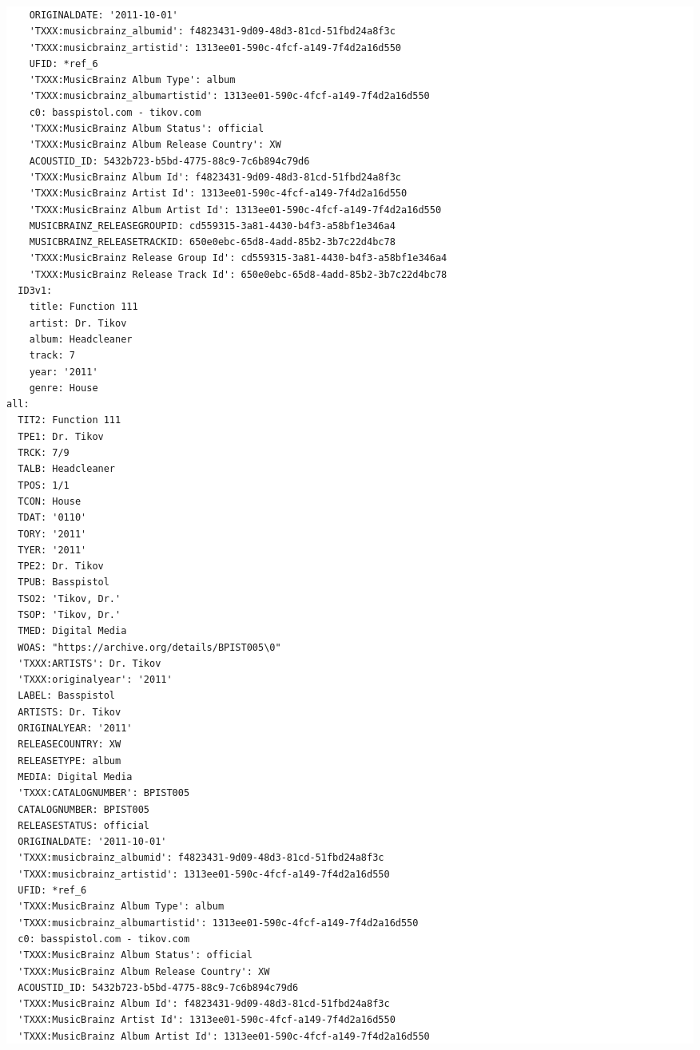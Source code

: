         ORIGINALDATE: '2011-10-01'
        'TXXX:musicbrainz_albumid': f4823431-9d09-48d3-81cd-51fbd24a8f3c
        'TXXX:musicbrainz_artistid': 1313ee01-590c-4fcf-a149-7f4d2a16d550
        UFID: *ref_6
        'TXXX:MusicBrainz Album Type': album
        'TXXX:musicbrainz_albumartistid': 1313ee01-590c-4fcf-a149-7f4d2a16d550
        c0: basspistol.com - tikov.com
        'TXXX:MusicBrainz Album Status': official
        'TXXX:MusicBrainz Album Release Country': XW
        ACOUSTID_ID: 5432b723-b5bd-4775-88c9-7c6b894c79d6
        'TXXX:MusicBrainz Album Id': f4823431-9d09-48d3-81cd-51fbd24a8f3c
        'TXXX:MusicBrainz Artist Id': 1313ee01-590c-4fcf-a149-7f4d2a16d550
        'TXXX:MusicBrainz Album Artist Id': 1313ee01-590c-4fcf-a149-7f4d2a16d550
        MUSICBRAINZ_RELEASEGROUPID: cd559315-3a81-4430-b4f3-a58bf1e346a4
        MUSICBRAINZ_RELEASETRACKID: 650e0ebc-65d8-4add-85b2-3b7c22d4bc78
        'TXXX:MusicBrainz Release Group Id': cd559315-3a81-4430-b4f3-a58bf1e346a4
        'TXXX:MusicBrainz Release Track Id': 650e0ebc-65d8-4add-85b2-3b7c22d4bc78
      ID3v1:
        title: Function 111
        artist: Dr. Tikov
        album: Headcleaner
        track: 7
        year: '2011'
        genre: House
    all:
      TIT2: Function 111
      TPE1: Dr. Tikov
      TRCK: 7/9
      TALB: Headcleaner
      TPOS: 1/1
      TCON: House
      TDAT: '0110'
      TORY: '2011'
      TYER: '2011'
      TPE2: Dr. Tikov
      TPUB: Basspistol
      TSO2: 'Tikov, Dr.'
      TSOP: 'Tikov, Dr.'
      TMED: Digital Media
      WOAS: "https://archive.org/details/BPIST005\0"
      'TXXX:ARTISTS': Dr. Tikov
      'TXXX:originalyear': '2011'
      LABEL: Basspistol
      ARTISTS: Dr. Tikov
      ORIGINALYEAR: '2011'
      RELEASECOUNTRY: XW
      RELEASETYPE: album
      MEDIA: Digital Media
      'TXXX:CATALOGNUMBER': BPIST005
      CATALOGNUMBER: BPIST005
      RELEASESTATUS: official
      ORIGINALDATE: '2011-10-01'
      'TXXX:musicbrainz_albumid': f4823431-9d09-48d3-81cd-51fbd24a8f3c
      'TXXX:musicbrainz_artistid': 1313ee01-590c-4fcf-a149-7f4d2a16d550
      UFID: *ref_6
      'TXXX:MusicBrainz Album Type': album
      'TXXX:musicbrainz_albumartistid': 1313ee01-590c-4fcf-a149-7f4d2a16d550
      c0: basspistol.com - tikov.com
      'TXXX:MusicBrainz Album Status': official
      'TXXX:MusicBrainz Album Release Country': XW
      ACOUSTID_ID: 5432b723-b5bd-4775-88c9-7c6b894c79d6
      'TXXX:MusicBrainz Album Id': f4823431-9d09-48d3-81cd-51fbd24a8f3c
      'TXXX:MusicBrainz Artist Id': 1313ee01-590c-4fcf-a149-7f4d2a16d550
      'TXXX:MusicBrainz Album Artist Id': 1313ee01-590c-4fcf-a149-7f4d2a16d550
